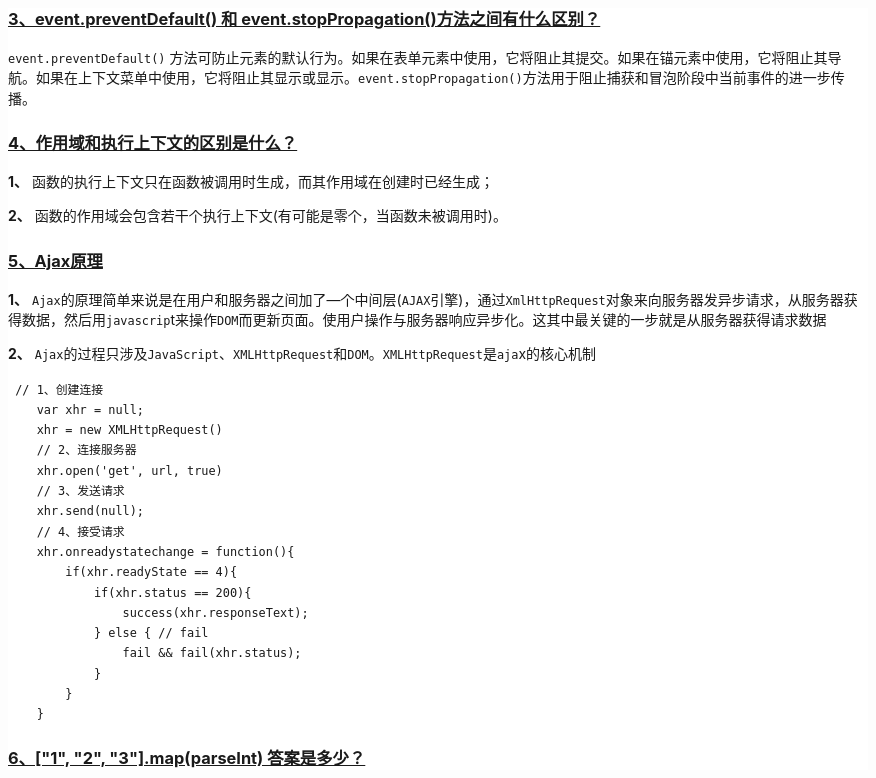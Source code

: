 ### [3、event.preventDefault() 和 event.stopPropagation()方法之间有什么区别？](https://gitee.com/souyunku/DevBooks/blob/master/docs/JavaScript/JavaScript最新面试题2021年，常见面试题及答案汇总.md#3eventpreventdefault-和-eventstoppropagation方法之间有什么区别)  


`event.preventDefault()` 方法可防止元素的默认行为。如果在表单元素中使用，它将阻止其提交。如果在锚元素中使用，它将阻止其导航。如果在上下文菜单中使用，它将阻止其显示或显示。`event.stopPropagation()`方法用于阻止捕获和冒泡阶段中当前事件的进一步传播。


### [4、作用域和执行上下文的区别是什么？](https://gitee.com/souyunku/DevBooks/blob/master/docs/JavaScript/JavaScript最新面试题2021年，常见面试题及答案汇总.md#4作用域和执行上下文的区别是什么)  


**1、** 函数的执行上下文只在函数被调用时生成，而其作用域在创建时已经生成；

**2、** 函数的作用域会包含若干个执行上下文(有可能是零个，当函数未被调用时)。


### [5、Ajax原理](https://gitee.com/souyunku/DevBooks/blob/master/docs/JavaScript/JavaScript最新面试题2021年，常见面试题及答案汇总.md#5ajax原理)  


**1、** `Ajax`的原理简单来说是在用户和服务器之间加了—个中间层(`AJAX`引擎)，通过`XmlHttpRequest`对象来向服务器发异步请求，从服务器获得数据，然后用`javascrip`t来操作`DOM`而更新页面。使用户操作与服务器响应异步化。这其中最关键的一步就是从服务器获得请求数据

**2、** `Ajax`的过程只涉及`JavaScript`、`XMLHttpRequest`和`DOM`。`XMLHttpRequest`是`aja`x的核心机制

```
 // 1、创建连接
    var xhr = null;
    xhr = new XMLHttpRequest()
    // 2、连接服务器
    xhr.open('get', url, true)
    // 3、发送请求
    xhr.send(null);
    // 4、接受请求
    xhr.onreadystatechange = function(){
        if(xhr.readyState == 4){
            if(xhr.status == 200){
                success(xhr.responseText);
            } else { // fail
                fail && fail(xhr.status);
            }
        }
    }
```


### [6、["1", "2", "3"].map(parseInt) 答案是多少？](https://gitee.com/souyunku/DevBooks/blob/master/docs/JavaScript/JavaScript最新面试题2021年，常见面试题及答案汇总.md#6["1",-"2",-"3"]mapparseint-答案是多少)  

